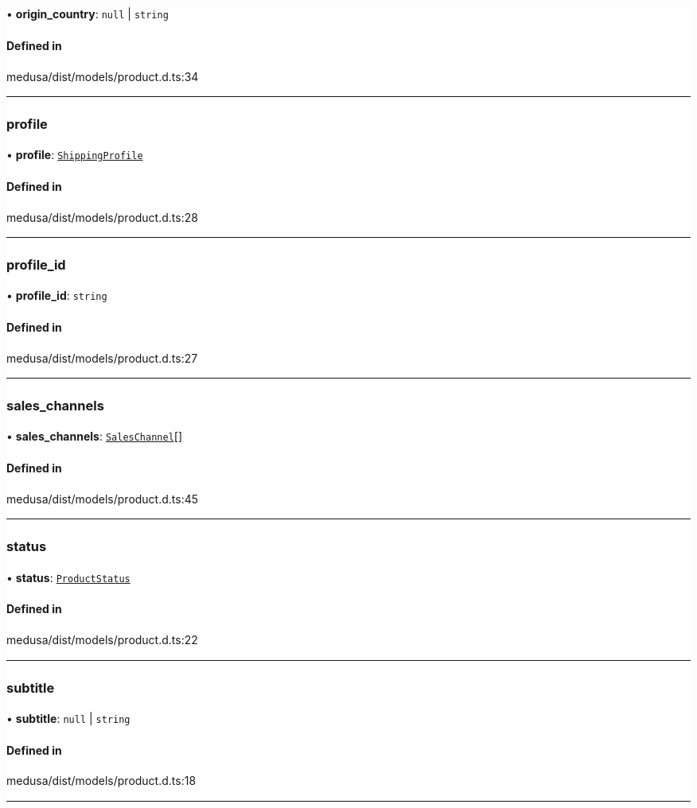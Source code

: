 • **origin\_country**: ``null`` \| `string`

#### Defined in

medusa/dist/models/product.d.ts:34

___

### profile

• **profile**: [`ShippingProfile`](internal.ShippingProfile.md)

#### Defined in

medusa/dist/models/product.d.ts:28

___

### profile\_id

• **profile\_id**: `string`

#### Defined in

medusa/dist/models/product.d.ts:27

___

### sales\_channels

• **sales\_channels**: [`SalesChannel`](internal.SalesChannel.md)[]

#### Defined in

medusa/dist/models/product.d.ts:45

___

### status

• **status**: [`ProductStatus`](../enums/internal.ProductStatus.md)

#### Defined in

medusa/dist/models/product.d.ts:22

___

### subtitle

• **subtitle**: ``null`` \| `string`

#### Defined in

medusa/dist/models/product.d.ts:18

___
